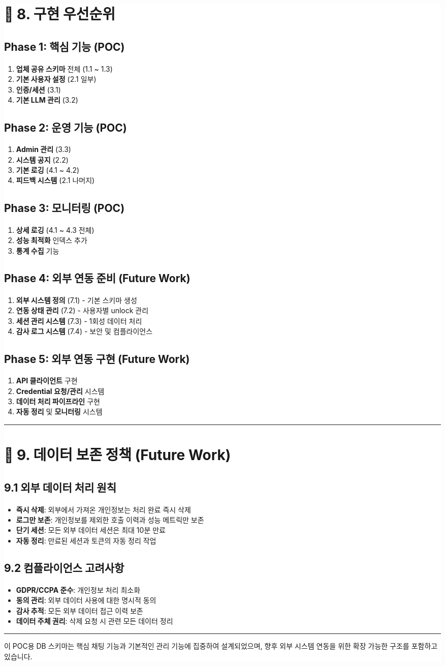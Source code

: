 
# 📝 8. 구현 우선순위

## Phase 1: 핵심 기능 (POC)
1. **업체 공유 스키마** 전체 (1.1 ~ 1.3)
2. **기본 사용자 설정** (2.1 일부)
3. **인증/세션** (3.1)
4. **기본 LLM 관리** (3.2)

## Phase 2: 운영 기능 (POC)
1. **Admin 관리** (3.3)
2. **시스템 공지** (2.2)
3. **기본 로깅** (4.1 ~ 4.2)
4. **피드백 시스템** (2.1 나머지)

## Phase 3: 모니터링 (POC)
1. **상세 로깅** (4.1 ~ 4.3 전체)
2. **성능 최적화** 인덱스 추가
3. **통계 수집** 기능

## Phase 4: 외부 연동 준비 (Future Work)
1. **외부 시스템 정의** (7.1) - 기본 스키마 생성
2. **연동 상태 관리** (7.2) - 사용자별 unlock 관리
3. **세션 관리 시스템** (7.3) - 1회성 데이터 처리
4. **감사 로그 시스템** (7.4) - 보안 및 컴플라이언스

## Phase 5: 외부 연동 구현 (Future Work)
1. **API 클라이언트** 구현
2. **Credential 요청/관리** 시스템
3. **데이터 처리 파이프라인** 구현
4. **자동 정리** 및 **모니터링** 시스템

---

# 🔧 9. 데이터 보존 정책 (Future Work)

## 9.1 외부 데이터 처리 원칙
- **즉시 삭제**: 외부에서 가져온 개인정보는 처리 완료 즉시 삭제
- **로그만 보존**: 개인정보를 제외한 호출 이력과 성능 메트릭만 보존
- **단기 세션**: 모든 외부 데이터 세션은 최대 10분 만료
- **자동 정리**: 만료된 세션과 토큰의 자동 정리 작업

## 9.2 컴플라이언스 고려사항
- **GDPR/CCPA 준수**: 개인정보 처리 최소화
- **동의 관리**: 외부 데이터 사용에 대한 명시적 동의
- **감사 추적**: 모든 외부 데이터 접근 이력 보존
- **데이터 주체 권리**: 삭제 요청 시 관련 모든 데이터 정리

---

이 POC용 DB 스키마는 핵심 채팅 기능과 기본적인 관리 기능에 집중하여 설계되었으며, 향후 외부 시스템 연동을 위한 확장 가능한 구조를 포함하고 있습니다.
